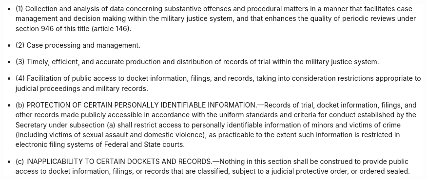   * (1) Collection and analysis of data concerning substantive offenses and procedural matters in a manner that facilitates case management and decision making within the military justice system, and that enhances the quality of periodic reviews under section 946 of this title (article 146).

  * (2) Case processing and management.

  * (3) Timely, efficient, and accurate production and distribution of records of trial within the military justice system.

  * (4) Facilitation of public access to docket information, filings, and records, taking into consideration restrictions appropriate to judicial proceedings and military records.


* (b) PROTECTION OF CERTAIN PERSONALLY IDENTIFIABLE INFORMATION.—Records of trial, docket information, filings, and other records made publicly accessible in accordance with the uniform standards and criteria for conduct established by the Secretary under subsection (a) shall restrict access to personally identifiable information of minors and victims of crime (including victims of sexual assault and domestic violence), as practicable to the extent such information is restricted in electronic filing systems of Federal and State courts.

* (c) INAPPLICABILITY TO CERTAIN DOCKETS AND RECORDS.—Nothing in this section shall be construed to provide public access to docket information, filings, or records that are classified, subject to a judicial protective order, or ordered sealed.